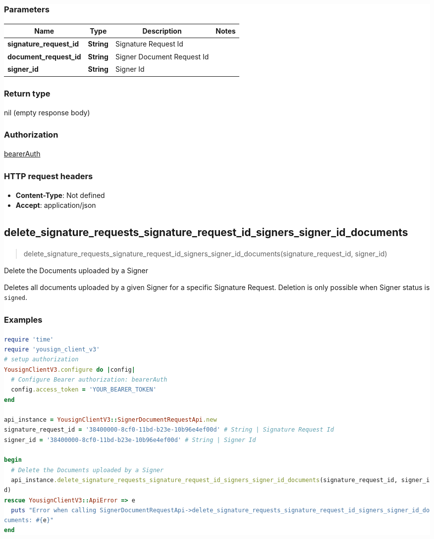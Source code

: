 ### Parameters

| Name | Type | Description | Notes |
| ---- | ---- | ----------- | ----- |
| **signature_request_id** | **String** | Signature Request Id |  |
| **document_request_id** | **String** | Signer Document Request Id |  |
| **signer_id** | **String** | Signer Id |  |

### Return type

nil (empty response body)

### Authorization

[bearerAuth](../README.md#bearerAuth)

### HTTP request headers

- **Content-Type**: Not defined
- **Accept**: application/json


## delete_signature_requests_signature_request_id_signers_signer_id_documents

> delete_signature_requests_signature_request_id_signers_signer_id_documents(signature_request_id, signer_id)

Delete the Documents uploaded by a Signer

Deletes all documents uploaded by a given Signer for a specific Signature Request. Deletion is only possible when Signer status is `signed`. 

### Examples

```ruby
require 'time'
require 'yousign_client_v3'
# setup authorization
YousignClientV3.configure do |config|
  # Configure Bearer authorization: bearerAuth
  config.access_token = 'YOUR_BEARER_TOKEN'
end

api_instance = YousignClientV3::SignerDocumentRequestApi.new
signature_request_id = '38400000-8cf0-11bd-b23e-10b96e4ef00d' # String | Signature Request Id
signer_id = '38400000-8cf0-11bd-b23e-10b96e4ef00d' # String | Signer Id

begin
  # Delete the Documents uploaded by a Signer
  api_instance.delete_signature_requests_signature_request_id_signers_signer_id_documents(signature_request_id, signer_id)
rescue YousignClientV3::ApiError => e
  puts "Error when calling SignerDocumentRequestApi->delete_signature_requests_signature_request_id_signers_signer_id_documents: #{e}"
end
```
